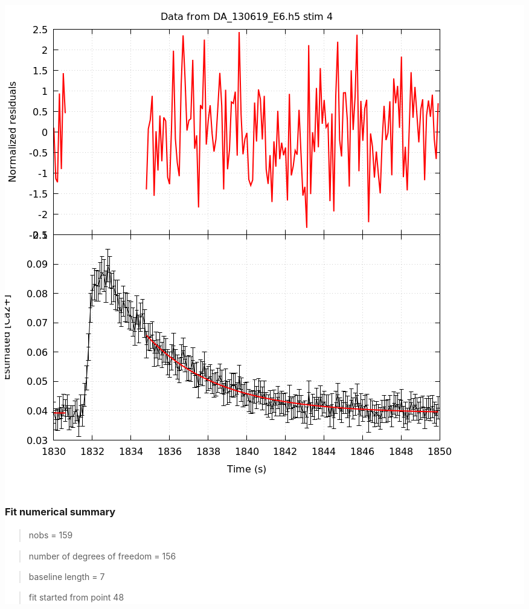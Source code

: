 ![DA_130619_E6_aba_RatioFit_s4](DA_130619_E6_aba_RatioFit_s4.png)

### Fit numerical summary


> nobs = 159

> number of degrees of freedom = 156

> baseline length = 7

> fit started from point 48
